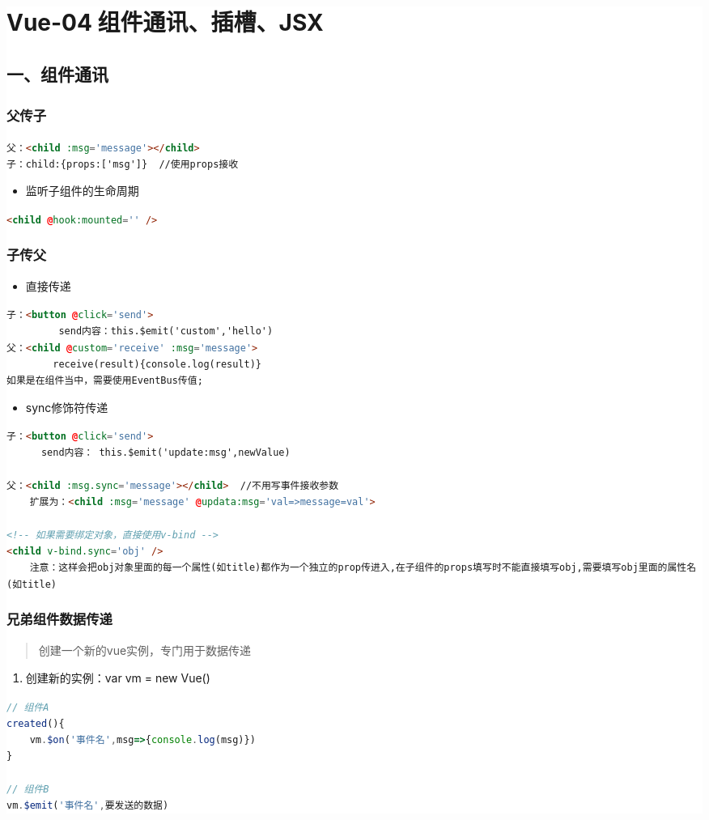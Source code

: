 # Vue-04 组件通讯、插槽、JSX

## 一、组件通讯

### 父传子

```html
父：<child :msg='message'></child>
子：child:{props:['msg']}  //使用props接收
```

* 监听子组件的生命周期

```html
<child @hook:mounted='' />
```



### 子传父

* 直接传递

```html
子：<button @click='send'>
         send内容：this.$emit('custom','hello')
父：<child @custom='receive' :msg='message'>
        receive(result){console.log(result)}
如果是在组件当中，需要使用EventBus传值;
```

* sync修饰符传递

```html
子：<button @click='send'>
      send内容： this.$emit('update:msg',newValue)

父：<child :msg.sync='message'></child>  //不用写事件接收参数
    扩展为：<child :msg='message' @updata:msg='val=>message=val'>

<!-- 如果需要绑定对象，直接使用v-bind -->
<child v-bind.sync='obj' />
    注意：这样会把obj对象里面的每一个属性(如title)都作为一个独立的prop传进入,在子组件的props填写时不能直接填写obj,需要填写obj里面的属性名(如title)
```

### 兄弟组件数据传递

> 创建一个新的vue实例，专门用于数据传递

1. 创建新的实例：var vm = new Vue()

```js
// 组件A
created(){
    vm.$on('事件名',msg=>{console.log(msg)})
}

// 组件B
vm.$emit('事件名',要发送的数据)
```
